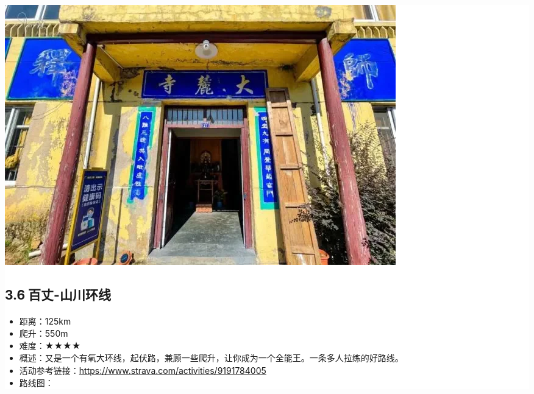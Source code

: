 ![](/img/nx4xbd1e.webp)


## 3.6 百丈-山川环线

- 距离：125km
- 爬升：550m
- 难度：★★★★
- 概述：又是一个有氧大环线，起伏路，兼顾一些爬升，让你成为一个全能王。一条多人拉练的好路线。
- 活动参考链接：https://www.strava.com/activities/9191784005
- 路线图：
